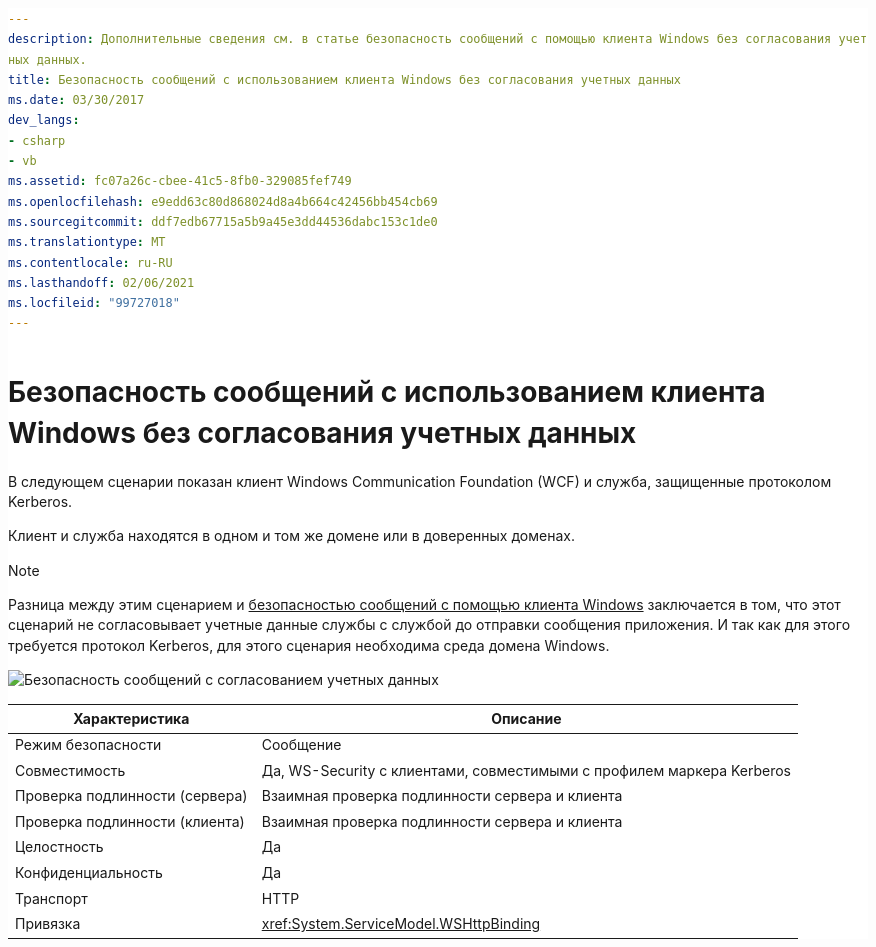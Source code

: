 ```yaml
---
description: Дополнительные сведения см. в статье безопасность сообщений с помощью клиента Windows без согласования учетных данных.
title: Безопасность сообщений с использованием клиента Windows без согласования учетных данных
ms.date: 03/30/2017
dev_langs:
- csharp
- vb
ms.assetid: fc07a26c-cbee-41c5-8fb0-329085fef749
ms.openlocfilehash: e9edd63c80d868024d8a4b664c42456bb454cb69
ms.sourcegitcommit: ddf7edb67715a5b9a45e3dd44536dabc153c1de0
ms.translationtype: MT
ms.contentlocale: ru-RU
ms.lasthandoff: 02/06/2021
ms.locfileid: "99727018"
---
```

# <a name="message-security-with-a-windows-client-without-credential-negotiation"></a>Безопасность сообщений с использованием клиента Windows без согласования учетных данных

В следующем сценарии показан клиент Windows Communication Foundation (WCF) и служба, защищенные протоколом Kerberos.

Клиент и служба находятся в одном и том же домене или в доверенных доменах.

> [!NOTE]
> Разница между этим сценарием и [безопасностью сообщений с помощью клиента Windows](message-security-with-a-windows-client.md) заключается в том, что этот сценарий не согласовывает учетные данные службы с службой до отправки сообщения приложения. И так как для этого требуется протокол Kerberos, для этого сценария необходима среда домена Windows.

![Безопасность сообщений с согласованием учетных данных](media/0c9f9baa-2439-4ef9-92f4-43c242d85d0d.gif "0c9f9baa-2439-4ef9-92f4-43c242d85d0d")

|Характеристика|Описание|
|--------------------|-----------------|
|Режим безопасности|Сообщение|
|Совместимость|Да, WS-Security с клиентами, совместимыми с профилем маркера Kerberos|
|Проверка подлинности (сервера)|Взаимная проверка подлинности сервера и клиента|
|Проверка подлинности (клиента)|Взаимная проверка подлинности сервера и клиента|
|Целостность|Да|
|Конфиденциальность|Да|
|Транспорт|HTTP|
|Привязка|<xref:System.ServiceModel.WSHttpBinding>|
